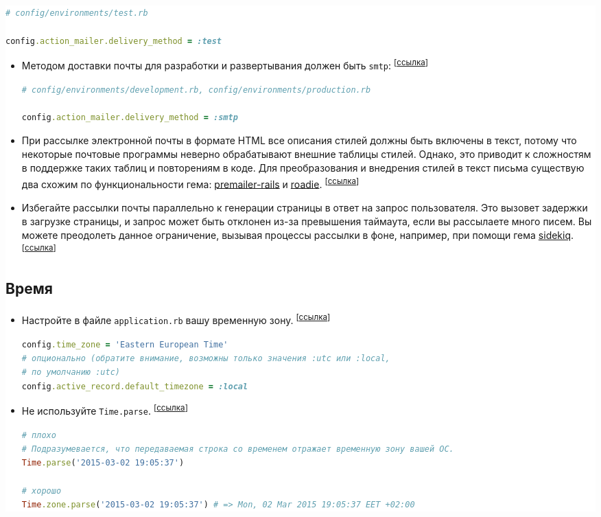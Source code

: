   ```Ruby
  # config/environments/test.rb

  config.action_mailer.delivery_method = :test
  ```

* <a name="delivery-method-smtp"></a>
  Методом доставки почты для разработки и развертывания должен быть `smtp`:
  <sup>[[ссылка](#delivery-method-smtp)]</sup>

  ```Ruby
  # config/environments/development.rb, config/environments/production.rb

  config.action_mailer.delivery_method = :smtp
  ```

* <a name="inline-email-styles"></a>
  При рассылке электронной почты в формате HTML все описания стилей должны быть
  включены в текст, потому что некоторые почтовые программы неверно обрабатывают
  внешние таблицы стилей. Однако, это приводит к сложностям в поддержке таких
  таблиц и повторениям в коде. Для преобразования и внедрения стилей в текст
  письма существую два схожим по функциональности гема:
  [premailer-rails](https://github.com/fphilipe/premailer-rails) и
  [roadie](https://github.com/Mange/roadie).
  <sup>[[ссылка](#inline-email-styles)]</sup>

* <a name="background-email"></a>
  Избегайте рассылки почты параллельно к генерации страницы в ответ на запрос
  пользователя. Это вызовет задержки в загрузке страницы, и запрос может быть
  отклонен из-за превышения таймаута, если вы рассылаете много писем. Вы можете
  преодолеть данное ограничение, вызывая процессы рассылки в фоне, например, при
  помощи гема [sidekiq](https://github.com/mperham/sidekiq).
  <sup>[[ссылка](#background-email)]</sup>

## Время

* <a name="tz-config"></a>
  Настройте в файле `application.rb` вашу временную зону.
  <sup>[[ссылка](#tz-config)]</sup>

  ```Ruby
  config.time_zone = 'Eastern European Time'
  # опционально (обратите внимание, возможны только значения :utc или :local,
  # по умолчанию :utc)
  config.active_record.default_timezone = :local
  ```

* <a name="time-parse"></a>
  Не используйте `Time.parse`.
  <sup>[[ссылка](#time-parse)]</sup>

  ```Ruby
  # плохо
  # Подразумевается, что передаваемая строка со временем отражает временную зону вашей ОС.
  Time.parse('2015-03-02 19:05:37')

  # хорошо
  Time.zone.parse('2015-03-02 19:05:37') # => Mon, 02 Mar 2015 19:05:37 EET +02:00
  ```
